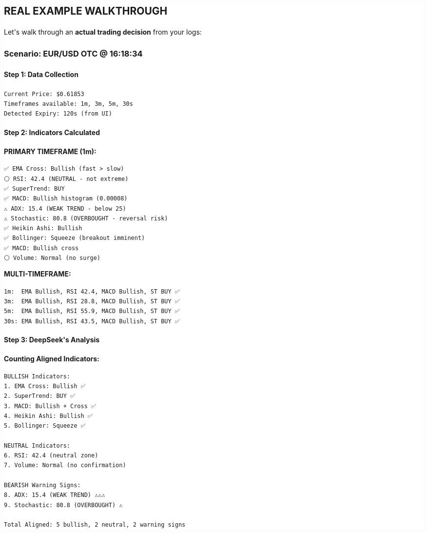 
## REAL EXAMPLE WALKTHROUGH

Let's walk through an **actual trading decision** from your logs:

### **Scenario**: EUR/USD OTC @ 16:18:34

#### **Step 1: Data Collection**
```
Current Price: $0.61853
Timeframes available: 1m, 3m, 5m, 30s
Detected Expiry: 120s (from UI)
```

#### **Step 2: Indicators Calculated**

**PRIMARY TIMEFRAME (1m):**
```
✅ EMA Cross: Bullish (fast > slow)
⚪ RSI: 42.4 (NEUTRAL - not extreme)
✅ SuperTrend: BUY
✅ MACD: Bullish histogram (0.00008)
⚠️ ADX: 15.4 (WEAK TREND - below 25)
⚠️ Stochastic: 80.8 (OVERBOUGHT - reversal risk)
✅ Heikin Ashi: Bullish
✅ Bollinger: Squeeze (breakout imminent)
✅ MACD: Bullish cross
⚪ Volume: Normal (no surge)
```

**MULTI-TIMEFRAME:**
```
1m:  EMA Bullish, RSI 42.4, MACD Bullish, ST BUY ✅
3m:  EMA Bullish, RSI 28.8, MACD Bullish, ST BUY ✅
5m:  EMA Bullish, RSI 55.9, MACD Bullish, ST BUY ✅
30s: EMA Bullish, RSI 43.5, MACD Bullish, ST BUY ✅
```

#### **Step 3: DeepSeek's Analysis**

**Counting Aligned Indicators:**
```
BULLISH Indicators:
1. EMA Cross: Bullish ✅
2. SuperTrend: BUY ✅
3. MACD: Bullish + Cross ✅
4. Heikin Ashi: Bullish ✅
5. Bollinger: Squeeze ✅

NEUTRAL Indicators:
6. RSI: 42.4 (neutral zone)
7. Volume: Normal (no confirmation)

BEARISH Warning Signs:
8. ADX: 15.4 (WEAK TREND) ⚠️⚠️⚠️
9. Stochastic: 80.8 (OVERBOUGHT) ⚠️

Total Aligned: 5 bullish, 2 neutral, 2 warning signs
```
